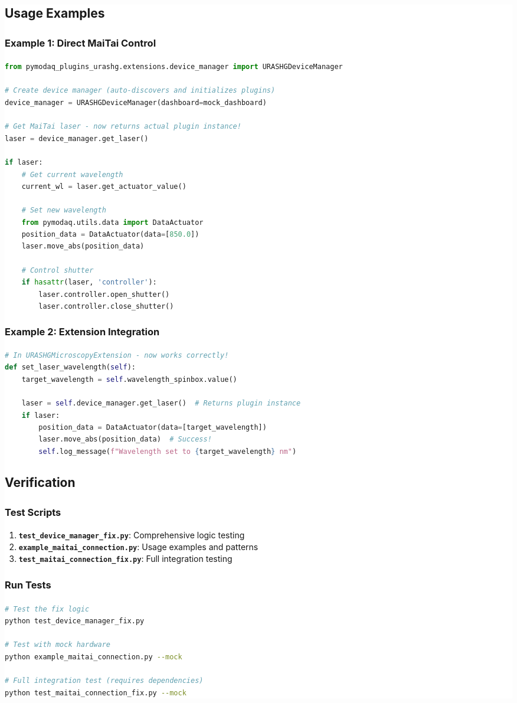 ## Usage Examples

### Example 1: Direct MaiTai Control
```python
from pymodaq_plugins_urashg.extensions.device_manager import URASHGDeviceManager

# Create device manager (auto-discovers and initializes plugins)
device_manager = URASHGDeviceManager(dashboard=mock_dashboard)

# Get MaiTai laser - now returns actual plugin instance!
laser = device_manager.get_laser()

if laser:
    # Get current wavelength
    current_wl = laser.get_actuator_value()
    
    # Set new wavelength
    from pymodaq.utils.data import DataActuator
    position_data = DataActuator(data=[850.0])
    laser.move_abs(position_data)
    
    # Control shutter
    if hasattr(laser, 'controller'):
        laser.controller.open_shutter()
        laser.controller.close_shutter()
```

### Example 2: Extension Integration
```python
# In URASHGMicroscopyExtension - now works correctly!
def set_laser_wavelength(self):
    target_wavelength = self.wavelength_spinbox.value()
    
    laser = self.device_manager.get_laser()  # Returns plugin instance
    if laser:
        position_data = DataActuator(data=[target_wavelength])
        laser.move_abs(position_data)  # Success!
        self.log_message(f"Wavelength set to {target_wavelength} nm")
```

## Verification

### Test Scripts
1. **`test_device_manager_fix.py`**: Comprehensive logic testing
2. **`example_maitai_connection.py`**: Usage examples and patterns
3. **`test_maitai_connection_fix.py`**: Full integration testing

### Run Tests
```bash
# Test the fix logic
python test_device_manager_fix.py

# Test with mock hardware
python example_maitai_connection.py --mock

# Full integration test (requires dependencies)
python test_maitai_connection_fix.py --mock
```
